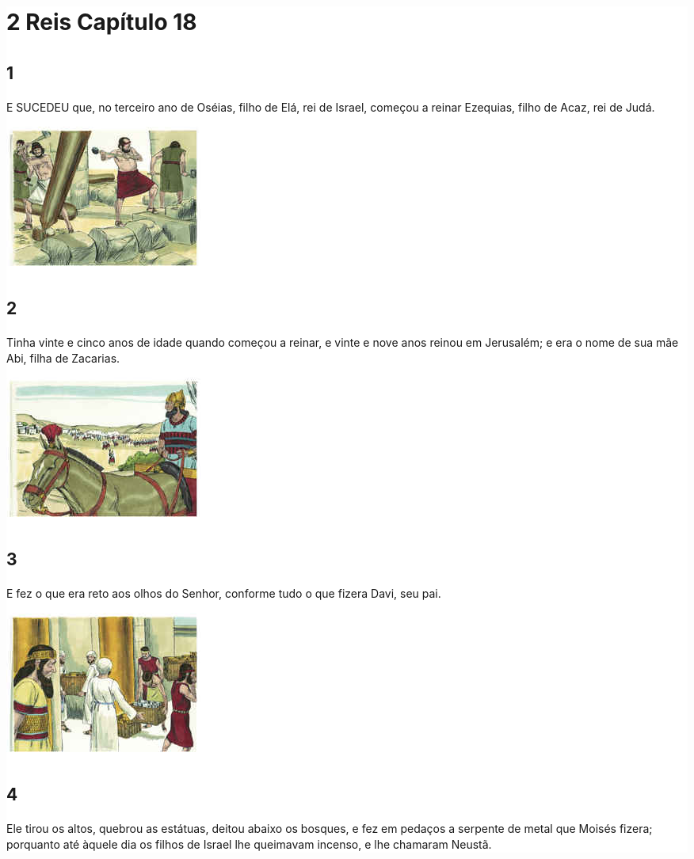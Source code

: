# 2 Reis Capítulo 18

## 1
E SUCEDEU que, no terceiro ano de Oséias, filho de Elá, rei de Israel, começou a reinar Ezequias, filho de Acaz, rei de Judá.

![](../.img/2Rs/18/1-0.jpg)

## 2
Tinha vinte e cinco anos de idade quando começou a reinar, e vinte e nove anos reinou em Jerusalém; e era o nome de sua mãe Abi, filha de Zacarias.

![](../.img/2Rs/18/2-0.jpg)

## 3
E fez o que era reto aos olhos do Senhor, conforme tudo o que fizera Davi, seu pai.

![](../.img/2Rs/18/3-0.jpg)

## 4
Ele tirou os altos, quebrou as estátuas, deitou abaixo os bosques, e fez em pedaços a serpente de metal que Moisés fizera; porquanto até àquele dia os filhos de Israel lhe queimavam incenso, e lhe chamaram Neustã.

